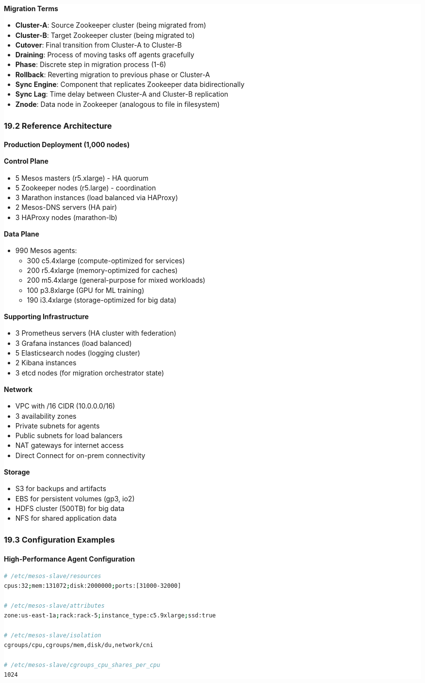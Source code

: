 **Migration Terms**
- **Cluster-A**: Source Zookeeper cluster (being migrated from)
- **Cluster-B**: Target Zookeeper cluster (being migrated to)
- **Cutover**: Final transition from Cluster-A to Cluster-B
- **Draining**: Process of moving tasks off agents gracefully
- **Phase**: Discrete step in migration process (1-6)
- **Rollback**: Reverting migration to previous phase or Cluster-A
- **Sync Engine**: Component that replicates Zookeeper data bidirectionally
- **Sync Lag**: Time delay between Cluster-A and Cluster-B replication
- **Znode**: Data node in Zookeeper (analogous to file in filesystem)

### 19.2 Reference Architecture

**Production Deployment (1,000 nodes)**

**Control Plane**
- 5 Mesos masters (r5.xlarge) - HA quorum
- 5 Zookeeper nodes (r5.large) - coordination
- 3 Marathon instances (load balanced via HAProxy)
- 2 Mesos-DNS servers (HA pair)
- 3 HAProxy nodes (marathon-lb)

**Data Plane**
- 990 Mesos agents:
  - 300 c5.4xlarge (compute-optimized for services)
  - 200 r5.4xlarge (memory-optimized for caches)
  - 200 m5.4xlarge (general-purpose for mixed workloads)
  - 100 p3.8xlarge (GPU for ML training)
  - 190 i3.4xlarge (storage-optimized for big data)

**Supporting Infrastructure**
- 3 Prometheus servers (HA cluster with federation)
- 3 Grafana instances (load balanced)
- 5 Elasticsearch nodes (logging cluster)
- 2 Kibana instances
- 3 etcd nodes (for migration orchestrator state)

**Network**
- VPC with /16 CIDR (10.0.0.0/16)
- 3 availability zones
- Private subnets for agents
- Public subnets for load balancers
- NAT gateways for internet access
- Direct Connect for on-prem connectivity

**Storage**
- S3 for backups and artifacts
- EBS for persistent volumes (gp3, io2)
- HDFS cluster (500TB) for big data
- NFS for shared application data

### 19.3 Configuration Examples

**High-Performance Agent Configuration**
```bash
# /etc/mesos-slave/resources
cpus:32;mem:131072;disk:2000000;ports:[31000-32000]

# /etc/mesos-slave/attributes
zone:us-east-1a;rack:rack-5;instance_type:c5.9xlarge;ssd:true

# /etc/mesos-slave/isolation
cgroups/cpu,cgroups/mem,disk/du,network/cni

# /etc/mesos-slave/cgroups_cpu_shares_per_cpu
1024
```